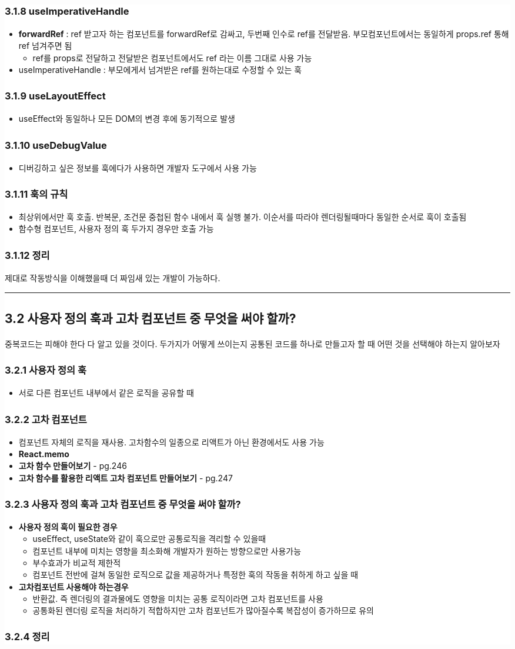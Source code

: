 ### 3.1.8 useImperativeHandle

- **forwardRef** : ref 받고자 하는 컴포넌트를 forwardRef로 감싸고, 두번째 인수로 ref를 전달받음. 부모컴포넌트에서는 동일하게 props.ref 통해 ref 넘겨주면 됨
    - ref를 props로 전달하고 전달받은 컴포넌트에서도 ref 라는 이름 그대로 사용 가능
- useImperativeHandle :  부모에게서 넘겨받은 ref를 원하는대로 수정할 수 있는 훅

### 3.1.9 useLayoutEffect

- useEffect와 동일하나 모든 DOM의 변경 후에 동기적으로 발생

### 3.1.10 useDebugValue

- 디버깅하고 싶은 정보를 훅에다가 사용하면 개발자 도구에서 사용 가능

### 3.1.11 훅의 규칙

- 최상위에서만 훅 호출. 반복문, 조건문 중첩된 함수 내에서 훅 실행 불가. 이순서를 따라야 렌더링될때마다 동일한 순서로 훅이 호출됨
- 함수형 컴포넌트, 사용자 정의 훅 두가지 경우만 호출 가능

### 3.1.12 정리

제대로 작동방식을 이해했을때 더 짜임새 있는 개발이 가능하다.

---

## 3.2 사용자 정의 훅과 고차 컴포넌트 중 무엇을 써야 할까?

중복코드는 피해야 한다 다 알고 있을 것이다. 두가지가 어떻게 쓰이는지 공통된 코드를 하나로 만들고자 할 때 어떤 것을 선택해야 하는지 알아보자

### 3.2.1 사용자 정의 훅

- 서로 다른 컴포넌트 내부에서 같은 로직을 공유할 때

### 3.2.2 고차 컴포넌트

- 컴포넌트 자체의 로직을 재사용. 고차함수의 일종으로 리액트가 아닌 환경에서도 사용 가능
- **React.memo**
- **고차 함수 만들어보기** - pg.246
- **고차 함수를 활용한 리액트 고차 컴포넌트 만들어보기** - pg.247

### 3.2.3 사용자 정의 훅과 고차 컴포넌트 중 무엇을 써야 할까?

- **사용자 정의 훅이 필요한 경우**
    - useEffect, useState와 같이 훅으로만 공통로직을 격리할 수 있을때
    - 컴포넌트 내부에 미치는 영향을 최소화해 개발자가 원하는 방향으로만 사용가능
    - 부수효과가 비교적 제한적
    - 컴포넌트 전반에 걸쳐 동일한 로직으로 값을 제공하거나 특정한 훅의 작동을 취하게 하고 싶을 때
- **고차컴포넌트 사용해야 하는경우**
    - 반환값. 즉 렌더링의 결과물에도 영향을 미치는 공통 로직이라면 고차 컴포넌트를 사용
    - 공통화된 렌더링 로직을 처리하기 적합하지만 고차 컴포넌트가 많아질수록 복잡성이 증가하므로 유의

### 3.2.4 정리
